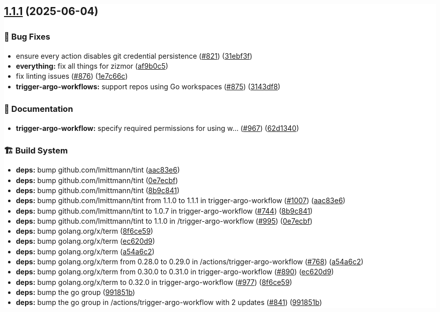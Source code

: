 ## [1.1.1](https://github.com/grafana/shared-workflows/compare/trigger-argo-workflow-v1.1.0...trigger-argo-workflow/v1.1.1) (2025-06-04)


### 🐛 Bug Fixes

* ensure every action disables git credential persistence ([#821](https://github.com/grafana/shared-workflows/issues/821)) ([31ebf3f](https://github.com/grafana/shared-workflows/commit/31ebf3f8e5d0f8709e6ec4ef73b39dd2bd08f959))
* **everything:** fix all things for zizmor ([af9b0c5](https://github.com/grafana/shared-workflows/commit/af9b0c52635d39023136fb9312a354f91d9b2bfd))
* fix linting issues ([#876](https://github.com/grafana/shared-workflows/issues/876)) ([1e7c66c](https://github.com/grafana/shared-workflows/commit/1e7c66cde9d0949c49fb319bc3cea5c2aa7cfb45))
* **trigger-argo-workflows:** support repos using Go workspaces ([#875](https://github.com/grafana/shared-workflows/issues/875)) ([3143df8](https://github.com/grafana/shared-workflows/commit/3143df809e37021321fcf823431f6580b4e1b652))


### 📝 Documentation

* **trigger-argo-workflow:** specify required permissions for using w… ([#967](https://github.com/grafana/shared-workflows/issues/967)) ([62d1340](https://github.com/grafana/shared-workflows/commit/62d134060a0479b86b1a9814b023b8403e1b36cf))


### 🏗️ Build System

* **deps:** bump github.com/lmittmann/tint ([aac83e6](https://github.com/grafana/shared-workflows/commit/aac83e680848a3ab18b4bef0becabf145c936663))
* **deps:** bump github.com/lmittmann/tint ([0e7ecbf](https://github.com/grafana/shared-workflows/commit/0e7ecbf2ae0a5b76e24e31beed04d63e610e6b1d))
* **deps:** bump github.com/lmittmann/tint ([8b9c841](https://github.com/grafana/shared-workflows/commit/8b9c841229499e16241a0f8026038eaff4fc0ae3))
* **deps:** bump github.com/lmittmann/tint from 1.1.0 to 1.1.1 in trigger-argo-workflow ([#1007](https://github.com/grafana/shared-workflows/issues/1007)) ([aac83e6](https://github.com/grafana/shared-workflows/commit/aac83e680848a3ab18b4bef0becabf145c936663))
* **deps:** bump github.com/lmittmann/tint to 1.0.7 in trigger-argo-workflow ([#744](https://github.com/grafana/shared-workflows/issues/744)) ([8b9c841](https://github.com/grafana/shared-workflows/commit/8b9c841229499e16241a0f8026038eaff4fc0ae3))
* **deps:** bump github.com/lmittmann/tint to 1.1.0 in /trigger-argo-workflow ([#995](https://github.com/grafana/shared-workflows/issues/995)) ([0e7ecbf](https://github.com/grafana/shared-workflows/commit/0e7ecbf2ae0a5b76e24e31beed04d63e610e6b1d))
* **deps:** bump golang.org/x/term ([8f6ce59](https://github.com/grafana/shared-workflows/commit/8f6ce59f8fcb251c3e04361b31bc6b28c0134bc8))
* **deps:** bump golang.org/x/term ([ec620d9](https://github.com/grafana/shared-workflows/commit/ec620d967ceebc9580cd630cba0151eabbd8f252))
* **deps:** bump golang.org/x/term ([a54a6c2](https://github.com/grafana/shared-workflows/commit/a54a6c2bde469713c4af68a1bd5e0fd6eec1f537))
* **deps:** bump golang.org/x/term from 0.28.0 to 0.29.0 in /actions/trigger-argo-workflow ([#768](https://github.com/grafana/shared-workflows/issues/768)) ([a54a6c2](https://github.com/grafana/shared-workflows/commit/a54a6c2bde469713c4af68a1bd5e0fd6eec1f537))
* **deps:** bump golang.org/x/term from 0.30.0 to 0.31.0 in trigger-argo-workflow ([#890](https://github.com/grafana/shared-workflows/issues/890)) ([ec620d9](https://github.com/grafana/shared-workflows/commit/ec620d967ceebc9580cd630cba0151eabbd8f252))
* **deps:** bump golang.org/x/term to 0.32.0 in trigger-argo-workflow ([#977](https://github.com/grafana/shared-workflows/issues/977)) ([8f6ce59](https://github.com/grafana/shared-workflows/commit/8f6ce59f8fcb251c3e04361b31bc6b28c0134bc8))
* **deps:** bump the go group ([991851b](https://github.com/grafana/shared-workflows/commit/991851bcc4a4196ab5c8a8d501e46b5b02ec9e42))
* **deps:** bump the go group in /actions/trigger-argo-workflow with 2 updates ([#841](https://github.com/grafana/shared-workflows/issues/841)) ([991851b](https://github.com/grafana/shared-workflows/commit/991851bcc4a4196ab5c8a8d501e46b5b02ec9e42))
